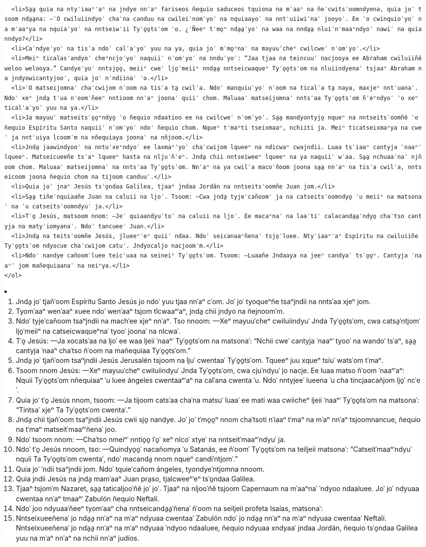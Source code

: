       <li>Sa̱a̱ quia na ntyˈiaaⁿˈaⁿ na jndye nnˈaⁿ fariseos ñequio saduceos tquiona na mˈaaⁿ na ñeˈcwitsˈoomndyena, quia joˈ tsoom nda̱a̱na: —ˈO cwiluiindyoˈ chaˈna canduu na cwileiˈnomˈyoˈ na nquiaayoˈ na nntˈuiiwiˈnaˈ jooyoˈ. Ee ˈo cwinquioˈyoˈ na mˈaaⁿya na nquiaˈyoˈ na nntseiwˈii Tyˈo̱o̱tsˈom ˈo. ¿ˈÑeeⁿ tˈmo̱ⁿ nda̱a̱ˈyoˈ na waa na nnda̱a̱ nluiˈnˈmaaⁿndyoˈ nawiˈ na quia nndyo?</li>
      <li>Caˈndyeˈyoˈ na tisˈa ndoˈ calˈaˈyoˈ yuu na ya, quia joˈ mˈmo̱ⁿnaˈ na mayuuˈcheⁿ cwilcweˈ nˈomˈyoˈ.</li>
      <li>Meiⁿ ticalasˈandyoˈ cheⁿncjoˈyoˈ naquiiˈ nˈomˈyoˈ na nnduˈyoˈ: “Jaa tjaa na teincuuˈ nacjooya ee Abraham cwiluiiñê weloo welooya.” Candyeˈyoˈ nntsjo̱o̱, meiiⁿ cweˈ ljo̱ˈmeiiⁿ nnda̱a̱ nntseicwaqueⁿ Tyˈo̱o̱tsˈom na nluiindyenaˈ tsjaaⁿ Abraham na jndyowicantyjooˈ, quia joˈ nˈndiinaˈ ˈo.</li>
      <li>ˈO matseijomnaˈ chaˈcwijom nˈoom na tisˈa ta̱ cwilˈa. Ndoˈ manquiuˈyoˈ nˈoom na ticalˈa ta̱ naya, maxjeⁿ nntˈuanaˈ. Ndoˈ xeⁿ jnda̱ tˈua nˈoomˈñeeⁿ nntioom nnˈaⁿ joonaˈ quiiˈ chom. Maluaaˈ matseijomnaˈ nntsˈaa Tyˈo̱o̱tsˈom ñˈeⁿndyoˈ ˈo xeⁿ ticalˈaˈyoˈ yuu na ya.</li>
      <li>Ja mayuuˈ matseitsˈo̱o̱ⁿndyo̱ ˈo ñequio ndaatioo ee na cwilcweˈ nˈomˈyoˈ. Sa̱a̱ mandyontyjo̱ nqueⁿ na nntseitsˈoomñê ˈo ñequio Espíritu Santo naquiiˈ nˈomˈyoˈ ndoˈ ñequio chom. Nqueⁿ tˈmaⁿti tseixmaaⁿ, nchiiti ja. Meiⁿ ticatseixmaⁿya na cweˈ ja nntˈuiya lcoomˈm na nñequiaya joonaˈ na nñjoom.</li>
      <li>Jnda̱ jaawindyooˈ na nntuˈxeⁿndyoˈ ee laxmaⁿˈyoˈ chaˈcwijom lqueeⁿ na ndicwaⁿ cwajndii. Luaa tsˈiaaⁿ cantyja ˈnaaⁿˈ lqueeⁿ. Matseicueeñe tsˈaⁿ lqueeⁿ hasta na nljuˈñˈeⁿ. Jnda̱ chii nntseiweeⁿ lqueeⁿ na ya naquiiˈ wˈaa. Sa̱a̱ nchuaaˈnaˈ njñoom chom. Maluaaˈ matseijomnaˈ na nntsˈaa Tyˈo̱o̱tsˈom. Nnˈaⁿ na ya cwilˈa macoˈñoom joona sa̱a̱ nnˈaⁿ na tisˈa cwilˈa, nntseicoom joona ñequio chom na tijoom canduuˈ.</li>
      <li>Quia joˈ jnaⁿ Jesús tsˈo̱ndaa Galilea, tjaaⁿ jndaa Jordán na nntseitsˈoomñe Juan jom.</li>
      <li>Sa̱a̱ tiñeˈnquiaañe Juan na caluii na ljoˈ. Tsoom: —Cwa jnda̱ tyjeˈcañoomˈ ja na catseitsˈoomndyo̱ ˈu meiiⁿ na matsonaˈ na ˈu catseitsˈoomndyuˈ ja.</li>
      <li>Tˈo̱ Jesús, matsoom nnom: —Jeˈ quiaandyuˈtoˈ na caluii na ljoˈ. Ee macaⁿnaˈ na laaˈtiˈ calacanda̱a̱ˈndyo̱ chaˈtso cantyja na matyˈiomyanaˈ. Ndoˈ tancueeˈ Juan.</li>
      <li>Jnda̱ na teitsˈoomñe Jesús, jlueeⁿˈeⁿ quiiˈ ndaa. Ndoˈ seicanaaⁿñenaˈ tsjo̱ˈluee. Ntyˈiaaⁿˈaⁿ Espíritu na cwiluiiñe Tyˈo̱o̱tsˈom ndyocue chaˈcwijom catuˈ. Jndyocaljo nacjoomˈm.</li>
      <li>Ndoˈ nandye cañoomˈluee teicˈuaa na seineiⁿ Tyˈo̱o̱tsˈom. Tsoom: —Luaañe Jndaaya na jeeⁿ candyaˈ tsˈo̱o̱ⁿ. Cantyja ˈnaaⁿˈ jom mañequiaanaˈ na neiⁿya.</li>
    </ol>
  </li>
  <li>
    <ol>
      <li>Jnda̱ joˈ tjañˈoom Espíritu Santo Jesús jo ndoˈ yuu tjaa nnˈaⁿ cˈom. Joˈ joˈ tyoqueⁿñe tsaⁿjndii na nntsˈaa xjeⁿ jom.</li>
      <li>Tyomˈaaⁿ wenˈaaⁿ xuee ndoˈ wenˈaaⁿ tsjom tîcwaaⁿˈaⁿ, jnda̱ chii jndyo na ñejnoomˈm.</li>
      <li>Ndoˈ tyjeˈcañoom tsaⁿjndii na machˈee xjeⁿ nnˈaⁿ. Tso nnoom: —Xeⁿ mayuuˈcheⁿ cwiluiindyuˈ Jnda Tyˈo̱o̱tsˈom, cwa catsa̱ˈntjomˈ ljo̱ˈmeiiⁿ na catseicwaqueⁿnaˈ tyooˈ joonaˈ na nlcwaˈ.</li>
      <li>Tˈo̱ Jesús: —Ja xocatsˈaa na ljoˈ ee waa ljeii ˈnaaⁿˈ Tyˈo̱o̱tsˈom na matsonaˈ: “Nchii cweˈ cantyja ˈnaaⁿˈ tyooˈ na wandoˈ tsˈaⁿ, sa̱a̱ cantyja ˈnaaⁿ chaˈtso ñˈoom na mañequiaa Tyˈo̱o̱tsˈom.”</li>
      <li>Jnda̱ joˈ tjañˈoom tsaⁿjndii Jesús Jerusalén tsjoom na ljuˈ cwentaaˈ Tyˈo̱o̱tsˈom. Tqueeⁿ juu xqueⁿ tsiuˈ watsˈom tˈmaⁿ.</li>
      <li>Tsoom nnom Jesús: —Xeⁿ mayuuˈcheⁿ cwiluiindyuˈ Jnda Tyˈo̱o̱tsˈom, cwa cjuˈndyuˈ jo nacje. Ee luaa matso ñˈoom ˈnaaⁿˈaⁿ: Nquii Tyˈo̱o̱tsˈom nñequiaaⁿ ˈu luee ángeles cwentaaⁿˈaⁿ na calˈana cwenta ˈu. Ndoˈ nntyjeeˈ lueena ˈu cha tincjaacañjom ljo̱ˈ ncˈeˈ.</li>
      <li>Quia joˈ tˈo̱ Jesús nnom, tsoom: —Ja tijoom catsˈaa chaˈna matsuˈ luaaˈ ee mati waa cwiicheⁿ ljeii ˈnaaⁿˈ Tyˈo̱o̱tsˈom na matsonaˈ: “Tintsaˈ xjeⁿ Ta Tyˈo̱o̱tsˈom cwentaˈ.”</li>
      <li>Jnda̱ chii tjañˈoom tsaⁿjndii Jesús cwii sjo̱ nandye. Joˈ joˈ tˈmo̱o̱ⁿ nnom chaˈtsoti nˈiaaⁿ tˈmaⁿ na mˈaⁿ nnˈaⁿ tsjoomnancue, ñequio na tˈmaⁿ matseitˈmaaⁿˈñenaˈ joo.</li>
      <li>Ndoˈ tsoom nnom: —Chaˈtso nmeiⁿˈ nntio̱o̱ lˈo̱ˈ xeⁿ nlcoˈ xtyeˈ na nntseitˈmaaⁿˈndyuˈ ja.</li>
      <li>Ndoˈ tˈo̱ Jesús nnoom, tso: —Quindyo̱o̱ˈ nacañomya ˈu Satanás, ee ñˈoomˈ Tyˈo̱o̱tsˈom na teiljeii matsonaˈ: “Catseitˈmaaⁿˈndyuˈ nquii Ta Tyˈo̱o̱tsˈom cwentaˈ, ndoˈ macanda̱ nnom nqueⁿ candiˈntjomˈ.”</li>
      <li>Quia joˈ ˈndii tsaⁿjndii jom. Ndoˈ tquieˈcañom ángeles, tyondyeˈntjomna nnoom.</li>
      <li>Quia jndii Jesús na jnda̱ mamˈaaⁿ Juan pra̱so, tjalcweeⁿˈeⁿ tsˈo̱ndaa Galilea.</li>
      <li>Tjaaⁿ tsjomˈm Nazaret, sa̱a̱ taticaljooˈñê joˈ joˈ. Tjaaⁿ na nljooˈñê tsjoom Capernaum na mˈaaⁿnaˈ ˈndyoo ndaaluee. Joˈ joˈ ndyuaa cwentaa nnˈaⁿ tmaaⁿˈ Zabulón ñequio Neftalí.</li>
      <li>Ndoˈ joo ndyuaaˈñeeⁿ tyomˈaaⁿ cha nntseicanda̱a̱ˈñenaˈ ñˈoom na seiljeii profeta Isaías, matsonaˈ:</li>
      <li>Nntseixueeñenaˈ jo nda̱a̱ nnˈaⁿ na mˈaⁿ ndyuaa cwentaaˈ Zabulón ndoˈ jo nda̱a̱ nnˈaⁿ na mˈaⁿ ndyuaa cwentaaˈ Neftalí. Nntseixueeñenaˈ jo nda̱a̱ nnˈaⁿ na mˈaⁿ ndyuaa ˈndyoo ndaaluee, ñequio ndyuaa xndyaaˈ jndaa Jordán, ñequio tsˈo̱ndaa Galilea yuu na mˈaⁿ nnˈaⁿ na nchii nnˈaⁿ judíos.</li>
